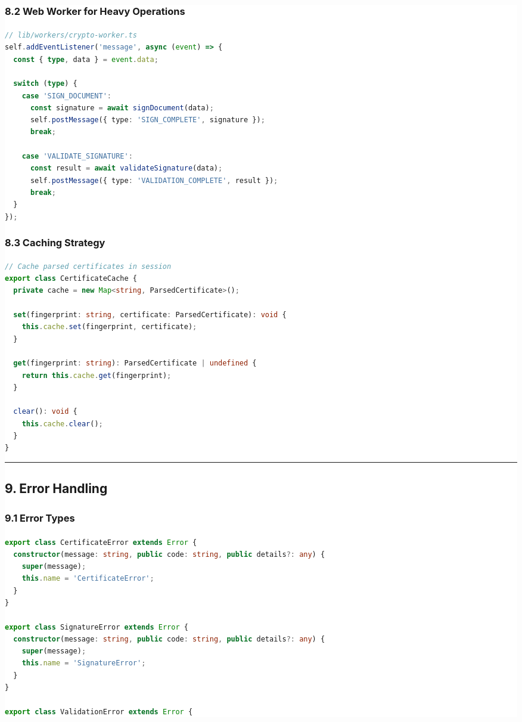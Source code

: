 ### 8.2 Web Worker for Heavy Operations

```typescript
// lib/workers/crypto-worker.ts
self.addEventListener('message', async (event) => {
  const { type, data } = event.data;

  switch (type) {
    case 'SIGN_DOCUMENT':
      const signature = await signDocument(data);
      self.postMessage({ type: 'SIGN_COMPLETE', signature });
      break;

    case 'VALIDATE_SIGNATURE':
      const result = await validateSignature(data);
      self.postMessage({ type: 'VALIDATION_COMPLETE', result });
      break;
  }
});
```

### 8.3 Caching Strategy

```typescript
// Cache parsed certificates in session
export class CertificateCache {
  private cache = new Map<string, ParsedCertificate>();

  set(fingerprint: string, certificate: ParsedCertificate): void {
    this.cache.set(fingerprint, certificate);
  }

  get(fingerprint: string): ParsedCertificate | undefined {
    return this.cache.get(fingerprint);
  }

  clear(): void {
    this.cache.clear();
  }
}
```

---

## 9. Error Handling

### 9.1 Error Types

```typescript
export class CertificateError extends Error {
  constructor(message: string, public code: string, public details?: any) {
    super(message);
    this.name = 'CertificateError';
  }
}

export class SignatureError extends Error {
  constructor(message: string, public code: string, public details?: any) {
    super(message);
    this.name = 'SignatureError';
  }
}

export class ValidationError extends Error {
```